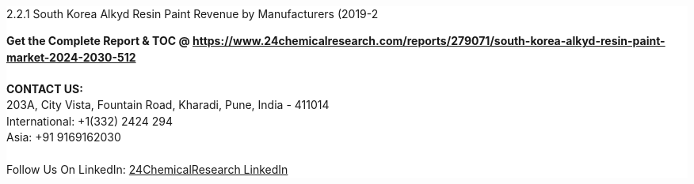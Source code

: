 2.2.1 South Korea Alkyd Resin Paint Revenue by Manufacturers (2019-2</p><div><b>Get the Complete Report & TOC @ 
            <a href="https://www.24chemicalresearch.com/reports/279071/south-korea-alkyd-resin-paint-market-2024-2030-512">
            https://www.24chemicalresearch.com/reports/279071/south-korea-alkyd-resin-paint-market-2024-2030-512</a></b></div><br><b>CONTACT US:</b><br>
            203A, City Vista, Fountain Road, Kharadi, Pune, India - 411014<br>
            International: +1(332) 2424 294<br>
            Asia: +91 9169162030 <br><br>
            Follow Us On LinkedIn: <a href="https://www.linkedin.com/company/24chemicalresearch/">24ChemicalResearch LinkedIn</a>